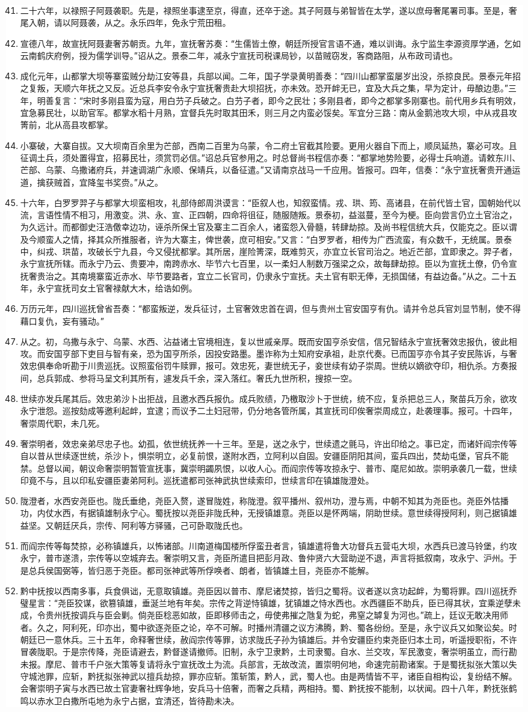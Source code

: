41. <span id="列传第二百_四川土司二-41"></span>
二十六年，以禄照子阿聂袭职。先是，禄照坐事逮至京，得直，还卒于途。其子阿聂与弟智皆在太学，遂以庶母奢尾署司事。至是，奢尾入朝，请以阿聂袭，从之。永乐四年，免永宁荒田租。

42. <span id="列传第二百_四川土司二-42"></span>
宣德八年，故宣抚阿聂妻奢苏朝贡。九年，宣抚奢苏奏：“生儒皆土僚，朝廷所授官言语不通，难以训诲。永宁监生李源资厚学通，乞如云南鹤庆府例，授为儒学训导。”诏从之。景泰二年，减永宁宣抚司税课局钞，以苗贼窃发，客商路阻，从布政司请也。

43. <span id="列传第二百_四川土司二-43"></span>
成化元年，山都掌大坝等寨蛮贼分劫江安等县，兵部以闻。二年，国子学录黄明善奏：“四川山都掌蛮屡岁出没，杀掠良民。景泰元年招之复叛，天顺六年抚之又反。近总兵李安令永宁宣抚奢贵赴大坝招抚，亦未效。恐开衅无已，宜及大兵之集，早为定计，毋酿边患。”三年，明善复言：“宋时多刚县蛮为寇，用白芀子兵破之。白芀子者，即今之民壮；多刚县者，即今之都掌多刚寨也。前代用乡兵有明效，宜急募民壮，以助官军。都掌水稻十月熟，宜督兵先时取其田禾，则三月之内蛮必馁矣。军宜分三路：南从金鹅池攻大坝，中从戎县攻箐前，北从高县攻都掌。

44. <span id="列传第二百_四川土司二-44"></span>
小寨破，大寨自拔。又大坝南百余里为芒部，西南二百里为乌蒙，令二府土官截其险要。更用火器自下而上，顺凤延热，寨必可攻。且征调土兵，须处置得宜，招募民壮，须赏罚必信。”诏总兵官参用之。时总督尚书程信亦奏：“都掌地势险要，必得士兵响道。请敕东川、芒部、乌蒙、乌撒诸府兵，并速调湖广永顺、保靖兵，以备征遣。”又请南京战马一千应用。皆报可。四年，信奏：“永宁宣抚奢贵开通运道，擒获贼首，宜降玺书奖赍。”从之。

45. <span id="列传第二百_四川土司二-45"></span>
十六年，白罗罗羿子与都掌大坝蛮相攻，礼部侍郎周洪谟言：“臣叙人也，知叙蛮情。戎、珙、筠、高诸县，在前代皆土官，国朝始代以流，言语性情不相习，用激变。洪、永、宣、正四朝，四命将徂征，随服随叛。景泰初，益滋蔓，至今为梗。臣向尝言仍立土官治之，为久远计。而都御史汪浩儌幸边功，诬杀所保土官及寨主二百余人，诸蛮怨入骨髓，转肆劫掠。及尚书程信统大兵，仅能克之。臣以谓及今顺蛮人之情，择其众所推服者，许为大寨主，俾世袭，庶可相安。”又言：“白罗罗者，相传为广西流蛮，有众数千，无统属。景泰中，纠戎、珙苗，攻破长宁九县，今又侵扰都掌。其所居，崖险箐深，既难剪灭，亦宜立长官司治之。地近芒部，宜即隶之。羿子者，永宁宣抚所辖。而永宁乃云、贵要冲，南跨赤水、毕节六七百里，以一柔妇人制数万强梁之众，故每肆劫掠。臣以为宣抚土僚，仍令宣抚奢贵治之。其南境寨蛮近赤水、毕节要路者，宜立二长官司，仍隶永宁宣抚。夫土官有职无俸，无损国储，有益边备。”从之。二十五年，永宁宣抚司女土官奢禄献大木，给诰如例。

46. <span id="列传第二百_四川土司二-46"></span>
万历元年，四川巡抚曾省吾奏：“都蛮叛逆，发兵征讨，土官奢效忠首在调，但与贵州土官安国亨有仇。请并令总兵官刘显节制，使不得藉口复仇，妄有骚动。”

47. <span id="列传第二百_四川土司二-47"></span>
从之。初，乌撒与永宁、乌蒙、水西、沾益诸土官境相连，复以世戚亲厚。既而安国亨杀安信，信兄智结永宁宣抚奢效忠报仇，彼此相攻。而安国亨部下吏目与智有亲，恐为国亨所杀，因投安路墨。墨诈称为土知府安承祖，赴京代奏。已而国亨亦令其子安民陈诉，与奢效忠俱奉命听勘于川贵巡抚。议照蛮俗罚牛赎罪，报可。效忠死，妻世统无子，妾世续有幼子崇周。世统以嫡欲夺印，相仇杀。方奏报间，总兵郭成、参将马呈文利其所有，遽发兵千余，深入落红。奢氏九世所积，搜掠一空。

48. <span id="列传第二百_四川土司二-48"></span>
世续亦发兵尾其后。效忠弟沙卜出拒战，且邀水西兵报仇。成兵败绩，乃檄取沙卜于世统，统不应，复杀把总三人，聚苗兵万余，欲攻永宁泄怨。巡按劾成等邀利起衅，宜逮；而议予二土妇冠带，仍分地各管所属，其宣抚司印俟奢崇周成立，赴袭理事。报可。十四年，奢崇周代职，未几死。

49. <span id="列传第二百_四川土司二-49"></span>
奢崇明者，效忠亲弟尽忠子也。幼孤，依世统抚养一十三年。至是，送之永宁，世续遗之氈马，许出印给之。事已定，而诸奸阎宗传等自以昔从世续逐世统，杀沙卜，惧崇明立，必复前恨，遂附水西，立阿利以自固。安疆臣阴阳其间，蛮兵四出，焚劫屯堡，官兵不能禁。总督以闻，朝议命奢崇明暂管宣抚事，冀崇明蠲夙恨，以收人心。而阎宗传等攻掠永宁、普市、麾尼如故。崇明承袭几一载，世续印竟不与，且以印私安疆臣妻弟阿利。巡抚遣都司张神武执世续索印，世续言印在镇雄陇澄处。

50. <span id="列传第二百_四川土司二-50"></span>
陇澄者，水西安尧臣也。陇氏垂绝，尧臣入赘，遂冒陇姓，称陇澄。叙平播州、叙州功，澄与焉，中朝不知其为尧臣也。尧臣外怙播功，内仗水西，有据镇雄制永宁心。蜀抚按以尧臣非陇氏种，无授镇雄意。尧臣以是怀两端，阴助世续。意世续得授阿利，则己据镇雄益坚。又朝廷厌兵，宗传、阿利等方驿骚，己可卧取陇氏也。

51. <span id="列传第二百_四川土司二-51"></span>
而阎宗传等每焚掠，必称镇雄兵，以怖诸部。川南道梅国楼所俘蛮丑者言，镇雄遣将鲁大功督兵五营屯大坝，水西兵已渡马铃堡，约攻永宁，普市遂溃，宗传等以空城弃去。奢崇明又言，尧臣所遣目把彭月政、鲁仲贤六大营助逆不退，声言将抵叙南，攻永宁、沪州。于是总兵侯国弼等，皆归恶于尧臣。都司张神武等所俘唤者、朗者，皆镇雄土目，尧臣亦不能解。

52. <span id="列传第二百_四川土司二-52"></span>
黔中抚按以西南多事，兵食俱诎，无意取镇雄。尧臣因以普市、摩尼诸焚掠，皆归之蜀将。议者遂以贪功起衅，为蜀将罪。四川巡抚乔璧星言：“尧臣狡谋，欲篡镇雄，垂涎兰地有年矣。宗传之背逆恃镇雄，犹镇雄之恃水西也。水西疆臣不助兵，臣已得其状，宜乘逆孽未成，令贵州抚按调兵与臣会剿。倘尧臣稔恶如故，臣即移师击之，毋使弗摧之虺复为蛇，弗窒之罅复为河也。”疏上，廷议无敢决用师者。久之，阿利死，印亦出，蜀中欲逐尧臣之论，卒不可解。时播州清疆之议方沸腾，黔、蜀各纷纷。至是，永宁议兵又如聚讼矣。时朝廷已一意休兵。三十五年，命释奢世续，赦阎宗传等罪，访求陇氏子孙为镇雄后。并令安疆臣约束尧臣归本土司，听遥授职衔，不许冒袭陇职。于是宗传降，尧臣请避去，黔督遂请撤师。旧制，永宁卫隶黔，土司隶蜀。自水、兰交攻，军民激变，奢崇明虽立，而行勘未报。摩尼、普市千户张大策等复请将永宁宣抚改土为流。兵部言，无故改流，置崇明何地，命速完前勘诸案。于是蜀抚拟张大策以失守城池罪，应斩，黔抚拟张神武以擅兵劫掠，罪亦应斩。策斩策，黔人，武，蜀人也。由是两情皆不平，诸臣自相构讼，复纷结不解。会奢崇明子寅与水西已故土官妻奢社辉争地，安兵马十倍奢，而奢之兵精，两相持。蜀、黔抚按不能制，以状闻。四十八年，黔抚张鹤鸣以赤水卫白撒所屯地为永宁占据，宜清还，皆待勘未决。
